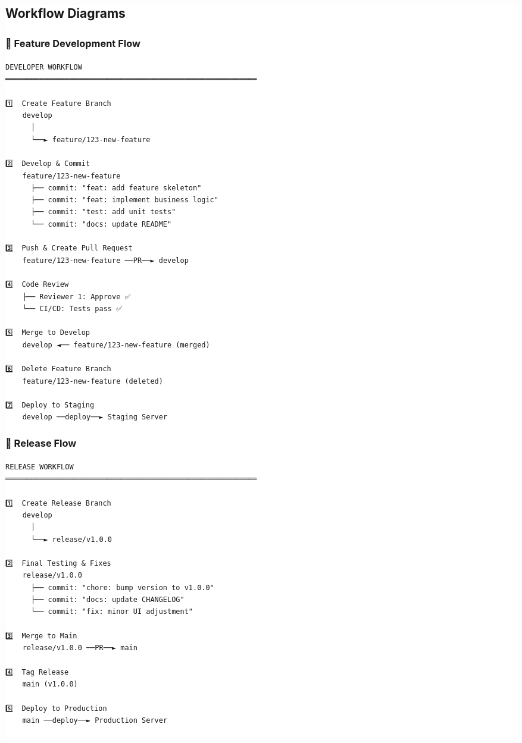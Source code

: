 
## Workflow Diagrams

### 🔄 Feature Development Flow

```
DEVELOPER WORKFLOW
═══════════════════════════════════════════════════════════

1️⃣  Create Feature Branch
    develop
      │
      └──► feature/123-new-feature
           
2️⃣  Develop & Commit
    feature/123-new-feature
      ├── commit: "feat: add feature skeleton"
      ├── commit: "feat: implement business logic"
      ├── commit: "test: add unit tests"
      └── commit: "docs: update README"

3️⃣  Push & Create Pull Request
    feature/123-new-feature ──PR──► develop
    
4️⃣  Code Review
    ├── Reviewer 1: Approve ✅
    └── CI/CD: Tests pass ✅
    
5️⃣  Merge to Develop
    develop ◄── feature/123-new-feature (merged)
    
6️⃣  Delete Feature Branch
    feature/123-new-feature (deleted)
    
7️⃣  Deploy to Staging
    develop ──deploy──► Staging Server
```

### 🚀 Release Flow

```
RELEASE WORKFLOW
═══════════════════════════════════════════════════════════

1️⃣  Create Release Branch
    develop
      │
      └──► release/v1.0.0
      
2️⃣  Final Testing & Fixes
    release/v1.0.0
      ├── commit: "chore: bump version to v1.0.0"
      ├── commit: "docs: update CHANGELOG"
      └── commit: "fix: minor UI adjustment"
      
3️⃣  Merge to Main
    release/v1.0.0 ──PR──► main
    
4️⃣  Tag Release
    main (v1.0.0)
    
5️⃣  Deploy to Production
    main ──deploy──► Production Server
    
```